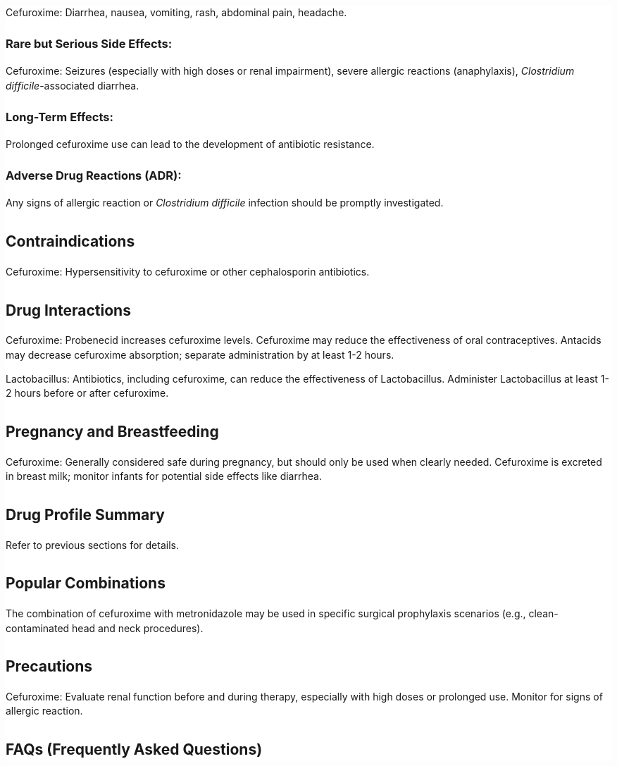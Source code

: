 Cefuroxime: Diarrhea, nausea, vomiting, rash, abdominal pain, headache.

### **Rare but Serious Side Effects:**

Cefuroxime: Seizures (especially with high doses or renal impairment), severe allergic reactions (anaphylaxis),  *Clostridium difficile*-associated diarrhea.

### **Long-Term Effects:**

Prolonged cefuroxime use can lead to the development of antibiotic resistance.


### **Adverse Drug Reactions (ADR):**

Any signs of allergic reaction or *Clostridium difficile* infection should be promptly investigated.



## **Contraindications**

Cefuroxime: Hypersensitivity to cefuroxime or other cephalosporin antibiotics.

## **Drug Interactions**

Cefuroxime: Probenecid increases cefuroxime levels. Cefuroxime may reduce the effectiveness of oral contraceptives.  Antacids may decrease cefuroxime absorption; separate administration by at least 1-2 hours.

Lactobacillus: Antibiotics, including cefuroxime, can reduce the effectiveness of Lactobacillus.  Administer Lactobacillus at least 1-2 hours before or after cefuroxime.

## **Pregnancy and Breastfeeding**

Cefuroxime: Generally considered safe during pregnancy, but should only be used when clearly needed.  Cefuroxime is excreted in breast milk; monitor infants for potential side effects like diarrhea.

## **Drug Profile Summary**

Refer to previous sections for details.

## **Popular Combinations**

The combination of cefuroxime with metronidazole may be used in specific surgical prophylaxis scenarios (e.g., clean-contaminated head and neck procedures).


## **Precautions**

Cefuroxime: Evaluate renal function before and during therapy, especially with high doses or prolonged use.  Monitor for signs of allergic reaction.


## **FAQs (Frequently Asked Questions)**
